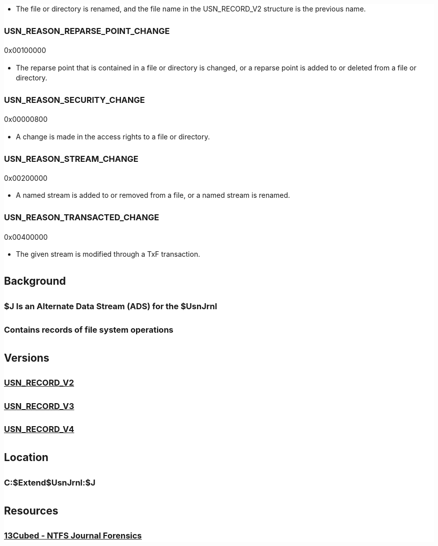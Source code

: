 - The file or directory is renamed, and the file name in the USN_RECORD_V2 structure is the previous name.

### USN_REASON_REPARSE_POINT_CHANGE
0x00100000

- The reparse point that is contained in a file or directory is changed, or a reparse point is added to or deleted from a file or directory.

### USN_REASON_SECURITY_CHANGE
0x00000800 

- A change is made in the access rights to a file or directory.

### USN_REASON_STREAM_CHANGE
0x00200000

- A named stream is added to or removed from a file, or a named stream is renamed.

### USN_REASON_TRANSACTED_CHANGE
0x00400000

- The given stream is modified through a TxF transaction.

## Background

### $J Is an Alternate Data Stream (ADS) for the $UsnJrnl

### Contains records of file system operations

## Versions

### [USN_RECORD_V2](https://docs.microsoft.com/en-us/windows/win32/api/winioctl/ns-winioctl-usn_record_v2)

### [USN_RECORD_V3](https://docs.microsoft.com/en-us/windows/win32/api/winioctl/ns-winioctl-usn_record_v3)

### [USN_RECORD_V4](https://docs.microsoft.com/en-us/windows/win32/api/winioctl/ns-winioctl-usn_record_v4)

## Location

### C:\$Extend\$UsnJrnl:$J

## Resources

### [13Cubed - NTFS Journal Forensics](https://youtu.be/1mwiShxREm8)
